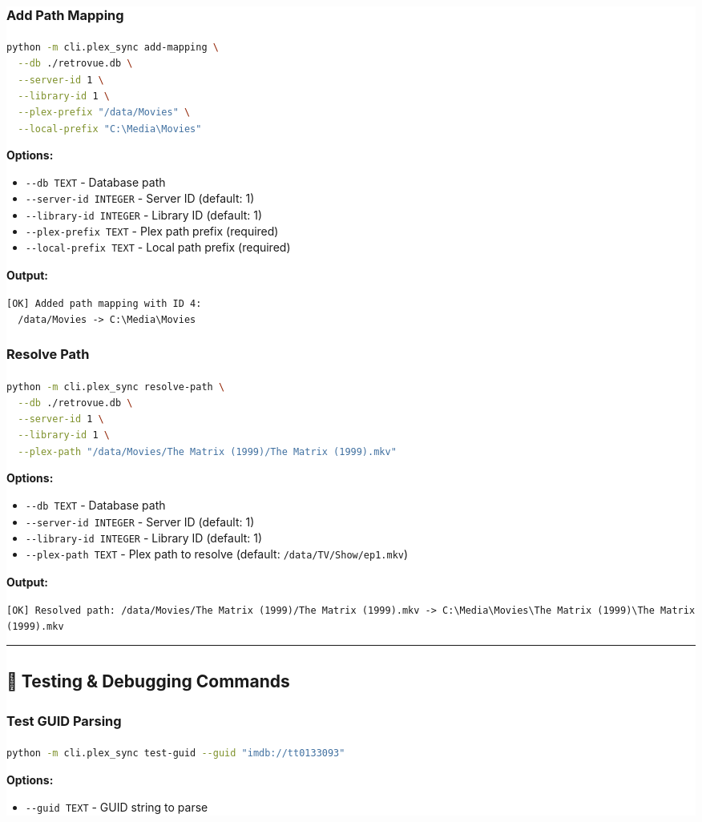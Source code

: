 ### **Add Path Mapping**
```bash
python -m cli.plex_sync add-mapping \
  --db ./retrovue.db \
  --server-id 1 \
  --library-id 1 \
  --plex-prefix "/data/Movies" \
  --local-prefix "C:\Media\Movies"
```

**Options:**
- `--db TEXT` - Database path
- `--server-id INTEGER` - Server ID (default: 1)
- `--library-id INTEGER` - Library ID (default: 1)
- `--plex-prefix TEXT` - Plex path prefix (required)
- `--local-prefix TEXT` - Local path prefix (required)

**Output:**
```
[OK] Added path mapping with ID 4:
  /data/Movies -> C:\Media\Movies
```

### **Resolve Path**
```bash
python -m cli.plex_sync resolve-path \
  --db ./retrovue.db \
  --server-id 1 \
  --library-id 1 \
  --plex-path "/data/Movies/The Matrix (1999)/The Matrix (1999).mkv"
```

**Options:**
- `--db TEXT` - Database path
- `--server-id INTEGER` - Server ID (default: 1)
- `--library-id INTEGER` - Library ID (default: 1)
- `--plex-path TEXT` - Plex path to resolve (default: `/data/TV/Show/ep1.mkv`)

**Output:**
```
[OK] Resolved path: /data/Movies/The Matrix (1999)/The Matrix (1999).mkv -> C:\Media\Movies\The Matrix (1999)\The Matrix (1999).mkv
```

---

## 🧪 Testing & Debugging Commands

### **Test GUID Parsing**
```bash
python -m cli.plex_sync test-guid --guid "imdb://tt0133093"
```

**Options:**
- `--guid TEXT` - GUID string to parse
